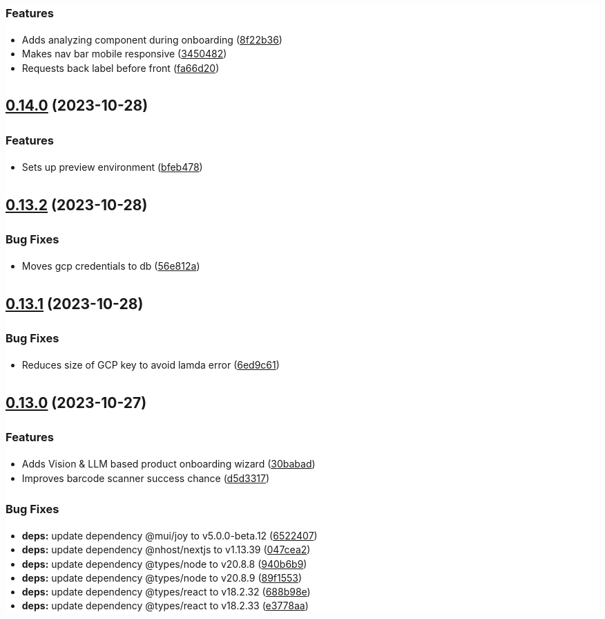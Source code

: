 
### Features

* Adds analyzing component during onboarding ([8f22b36](https://github.com/MrMint/cellar-assistant/commit/8f22b36a7d4f49c8e43c4619f58e3e54dfdd7393))
* Makes nav bar mobile responsive ([3450482](https://github.com/MrMint/cellar-assistant/commit/345048203e1bb438df439c5597ed4e994504fbde))
* Requests back label before front ([fa66d20](https://github.com/MrMint/cellar-assistant/commit/fa66d200e12111ba41910ce8e0fc40166e5e23f9))

## [0.14.0](https://github.com/MrMint/cellar-assistant/compare/v0.13.2...v0.14.0) (2023-10-28)


### Features

* Sets up preview environment ([bfeb478](https://github.com/MrMint/cellar-assistant/commit/bfeb4789b38c503a4d92b671fbddfab4ea5f3bb3))

## [0.13.2](https://github.com/MrMint/cellar-assistant/compare/v0.13.1...v0.13.2) (2023-10-28)


### Bug Fixes

* Moves gcp credentials to db ([56e812a](https://github.com/MrMint/cellar-assistant/commit/56e812a5c4fb9c2bbe388fbd28be06ccb89c77db))

## [0.13.1](https://github.com/MrMint/cellar-assistant/compare/v0.13.0...v0.13.1) (2023-10-28)


### Bug Fixes

* Reduces size of GCP key to avoid lamda error ([6ed9c61](https://github.com/MrMint/cellar-assistant/commit/6ed9c61d828ca440323aac3b35a1077f43a7be16))

## [0.13.0](https://github.com/MrMint/cellar-assistant/compare/v0.12.0...v0.13.0) (2023-10-27)


### Features

* Adds Vision & LLM based product onboarding wizard ([30babad](https://github.com/MrMint/cellar-assistant/commit/30babad16de755226d5a0bca7808a8279129fa55))
* Improves barcode scanner success chance ([d5d3317](https://github.com/MrMint/cellar-assistant/commit/d5d3317cc7e81387ee3ce0f27a19a204aaf4ef9e))


### Bug Fixes

* **deps:** update dependency @mui/joy to v5.0.0-beta.12 ([6522407](https://github.com/MrMint/cellar-assistant/commit/65224079921c38e8efc56094a91602f18d55f3c3))
* **deps:** update dependency @nhost/nextjs to v1.13.39 ([047cea2](https://github.com/MrMint/cellar-assistant/commit/047cea229190766a2b4acfa03dbd064160fd7b93))
* **deps:** update dependency @types/node to v20.8.8 ([940b6b9](https://github.com/MrMint/cellar-assistant/commit/940b6b9098377e3934c94809af58c06f41a72b82))
* **deps:** update dependency @types/node to v20.8.9 ([89f1553](https://github.com/MrMint/cellar-assistant/commit/89f15534a66029d1a877be2465128176f7bcbdd2))
* **deps:** update dependency @types/react to v18.2.32 ([688b98e](https://github.com/MrMint/cellar-assistant/commit/688b98eb692f5616c19d8a305ea0060b1e5adfee))
* **deps:** update dependency @types/react to v18.2.33 ([e3778aa](https://github.com/MrMint/cellar-assistant/commit/e3778aa2c7bd71b84541c3c5209a7589236da164))